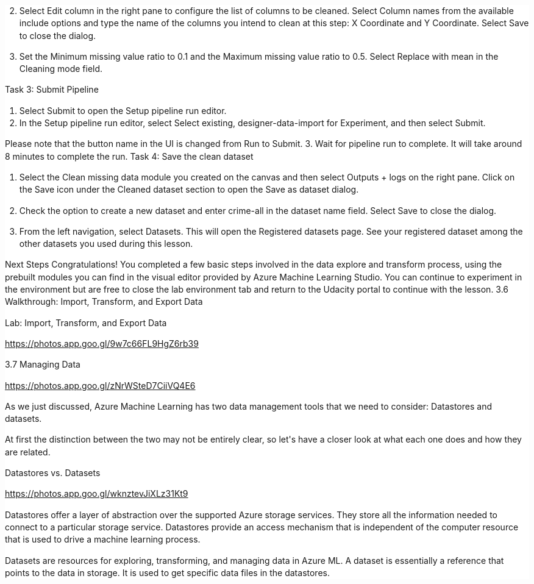2.	Select Edit column in the right pane to configure the list of columns to be cleaned. Select Column names from the available include options and type the name of the columns you intend to clean at this step: X Coordinate and Y Coordinate. Select Save to close the dialog.
 
3.	Set the Minimum missing value ratio to 0.1 and the Maximum missing value ratio to 0.5. Select Replace with mean in the Cleaning mode field.
 
Task 3: Submit Pipeline
1.	Select Submit to open the Setup pipeline run editor.
2.	In the Setup pipeline run editor, select Select existing, designer-data-import for Experiment, and then select Submit.
 
Please note that the button name in the UI is changed from Run to Submit.
3.	Wait for pipeline run to complete. It will take around 8 minutes to complete the run.
Task 4: Save the clean dataset
1.	Select the Clean missing data module you created on the canvas and then select Outputs + logs on the right pane. Click on the Save icon under the Cleaned dataset section to open the Save as dataset dialog.
 
2.	Check the option to create a new dataset and enter crime-all in the dataset name field. Select Save to close the dialog.
  
3.	From the left navigation, select Datasets. This will open the Registered datasets page. See your registered dataset among the other datasets you used during this lesson.
 
Next Steps
Congratulations! You completed a few basic steps involved in the data explore and transform process, using the prebuilt modules you can find in the visual editor provided by Azure Machine Learning Studio. You can continue to experiment in the environment but are free to close the lab environment tab and return to the Udacity portal to continue with the lesson.
3.6 Walkthrough: Import, Transform, and Export Data

Lab: Import, Transform, and Export Data

https://photos.app.goo.gl/9w7c66FL9HgZ6rb39

3.7 Managing Data

https://photos.app.goo.gl/zNrWSteD7CiiVQ4E6

As we just discussed, Azure Machine Learning has two data management tools that we need to consider: Datastores and datasets. 

At first the distinction between the two may not be entirely clear, so let's have a closer look at what each one does and how they are related.

Datastores vs. Datasets

https://photos.app.goo.gl/wknztevJiXLz31Kt9

Datastores offer a layer of abstraction over the supported Azure storage services. They store all the information needed to connect to a particular storage service. Datastores provide an access mechanism that is independent of the computer resource that is used to drive a machine learning process.

Datasets are resources for exploring, transforming, and managing data in Azure ML. A dataset is essentially a reference that points to the data in storage. It is used to get specific data files in the datastores.

 